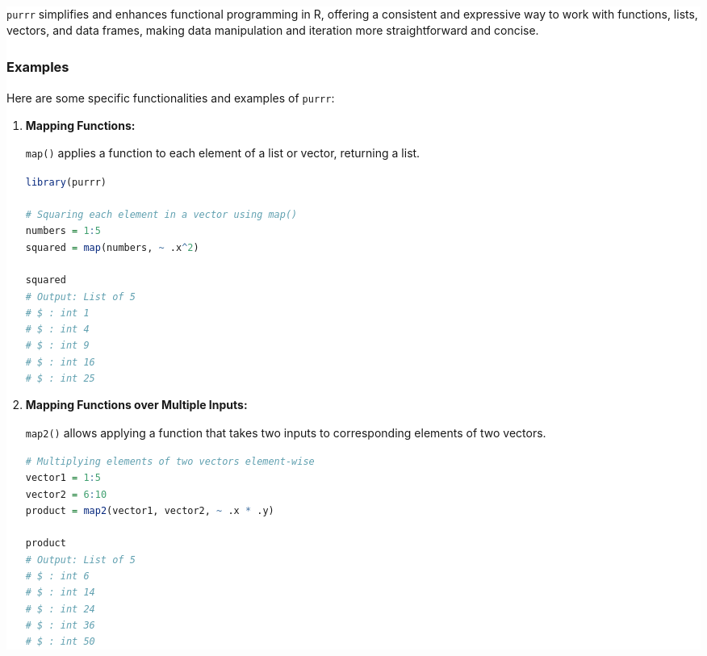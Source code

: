 `purrr` simplifies and enhances functional programming in R, offering a consistent and expressive way to work with functions, lists, vectors, and data frames, making data manipulation and iteration more straightforward and concise.

### Examples

Here are some specific functionalities and examples of `purrr`:

1. **Mapping Functions:**
   
   `map()` applies a function to each element of a list or vector, returning a list.
   
    ```R
    library(purrr)
   
    # Squaring each element in a vector using map()
    numbers = 1:5
    squared = map(numbers, ~ .x^2)
   
    squared
    # Output: List of 5
    # $ : int 1
    # $ : int 4
    # $ : int 9
    # $ : int 16
    # $ : int 25
    ```
   
2. **Mapping Functions over Multiple Inputs:**
   
   `map2()` allows applying a function that takes two inputs to corresponding elements of two vectors.
   
    ```R
    # Multiplying elements of two vectors element-wise
    vector1 = 1:5
    vector2 = 6:10
    product = map2(vector1, vector2, ~ .x * .y)
   
    product
    # Output: List of 5
    # $ : int 6
    # $ : int 14
    # $ : int 24
    # $ : int 36
    # $ : int 50
